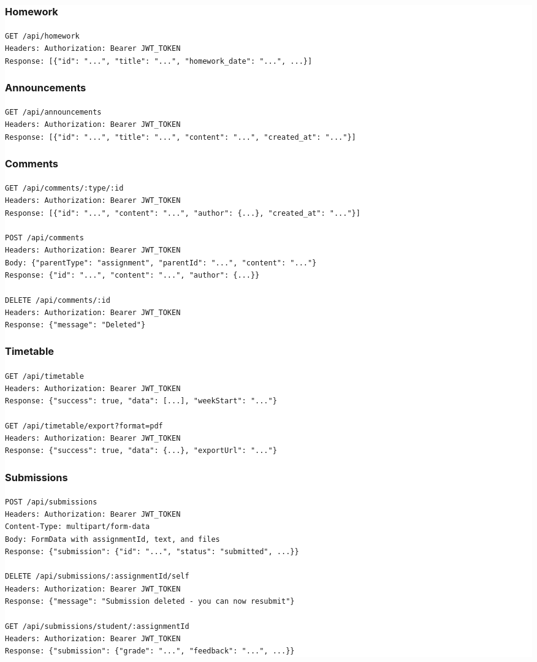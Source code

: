 ### **Homework**
```http
GET /api/homework
Headers: Authorization: Bearer JWT_TOKEN
Response: [{"id": "...", "title": "...", "homework_date": "...", ...}]
```

### **Announcements**
```http
GET /api/announcements
Headers: Authorization: Bearer JWT_TOKEN
Response: [{"id": "...", "title": "...", "content": "...", "created_at": "..."}]
```

### **Comments**
```http
GET /api/comments/:type/:id
Headers: Authorization: Bearer JWT_TOKEN
Response: [{"id": "...", "content": "...", "author": {...}, "created_at": "..."}]

POST /api/comments
Headers: Authorization: Bearer JWT_TOKEN
Body: {"parentType": "assignment", "parentId": "...", "content": "..."}
Response: {"id": "...", "content": "...", "author": {...}}

DELETE /api/comments/:id
Headers: Authorization: Bearer JWT_TOKEN
Response: {"message": "Deleted"}
```

### **Timetable**
```http
GET /api/timetable
Headers: Authorization: Bearer JWT_TOKEN
Response: {"success": true, "data": [...], "weekStart": "..."}

GET /api/timetable/export?format=pdf
Headers: Authorization: Bearer JWT_TOKEN
Response: {"success": true, "data": {...}, "exportUrl": "..."}
```

### **Submissions**
```http
POST /api/submissions
Headers: Authorization: Bearer JWT_TOKEN
Content-Type: multipart/form-data
Body: FormData with assignmentId, text, and files
Response: {"submission": {"id": "...", "status": "submitted", ...}}

DELETE /api/submissions/:assignmentId/self
Headers: Authorization: Bearer JWT_TOKEN
Response: {"message": "Submission deleted - you can now resubmit"}

GET /api/submissions/student/:assignmentId
Headers: Authorization: Bearer JWT_TOKEN
Response: {"submission": {"grade": "...", "feedback": "...", ...}}
```
